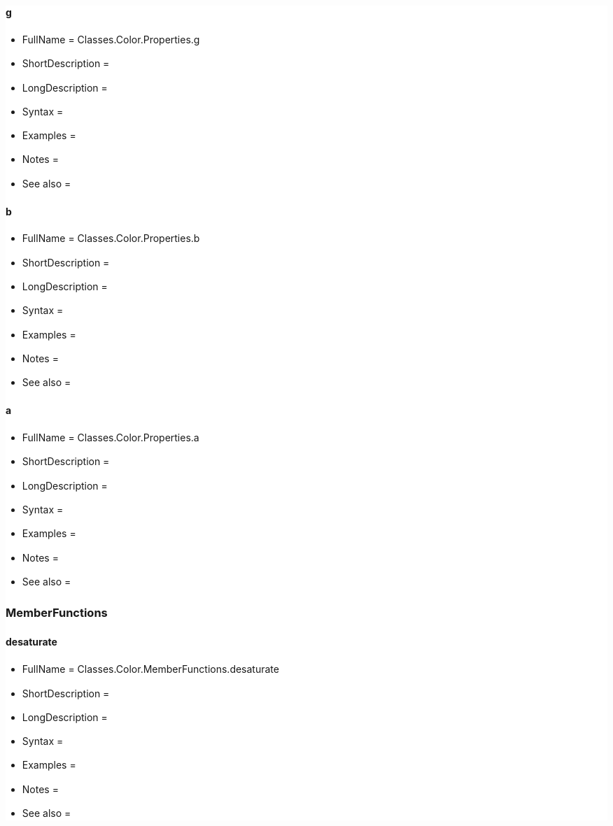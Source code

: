 #### g
* FullName = Classes.Color.Properties.g

* ShortDescription = 

* LongDescription = 

* Syntax = 

* Examples = 

* Notes = 

* See also = 

#### b
* FullName = Classes.Color.Properties.b

* ShortDescription = 

* LongDescription = 

* Syntax = 

* Examples = 

* Notes = 

* See also = 

#### a
* FullName = Classes.Color.Properties.a

* ShortDescription = 

* LongDescription = 

* Syntax = 

* Examples = 

* Notes = 

* See also = 

### MemberFunctions

#### desaturate
* FullName = Classes.Color.MemberFunctions.desaturate

* ShortDescription = 

* LongDescription = 

* Syntax = 

* Examples = 

* Notes = 

* See also = 
